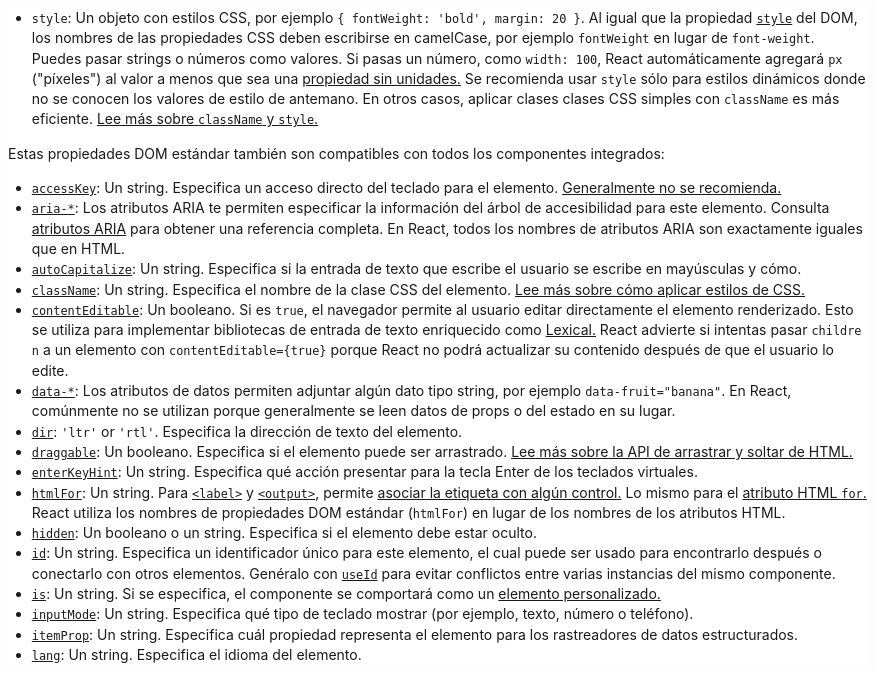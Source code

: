 * `style`: Un objeto con estilos CSS, por ejemplo `{ fontWeight: 'bold', margin: 20 }`. Al igual que la propiedad [`style`](https://developer.mozilla.org/en-US/docs/Web/API/HTMLElement/style) del DOM, los nombres de las propiedades CSS deben escribirse en camelCase, por ejemplo `fontWeight` en lugar de `font-weight`. Puedes pasar strings o números como valores. Si pasas un número, como `width: 100`, React automáticamente agregará `px` ("píxeles") al valor a menos que sea una [propiedad sin unidades.](https://github.com/facebook/react/blob/81d4ee9ca5c405dce62f64e61506b8e155f38d8d/packages/react-dom-bindings/src/shared/CSSProperty.js#L8-L57) Se recomienda usar `style` sólo para estilos dinámicos donde no se conocen los valores de estilo de antemano. En otros casos, aplicar clases clases CSS simples con `className` es más eficiente. [Lee más sobre `className` y `style`.](#applying-css-styles)

Estas propiedades DOM estándar también son compatibles con todos los componentes integrados:

* [`accessKey`](https://developer.mozilla.org/es/docs/Web/HTML/Global_attributes/accesskey): Un string. Especifica un acceso directo del teclado para el elemento. [Generalmente no se recomienda.](https://developer.mozilla.org/es/docs/Web/HTML/Global_attributes/accesskey)
* [`aria-*`](https://developer.mozilla.org/en-US/docs/Web/Accessibility/ARIA/Attributes): Los atributos ARIA te permiten especificar la información del árbol de accesibilidad para este elemento. Consulta [atributos ARIA](https://developer.mozilla.org/en-US/docs/Web/Accessibility/ARIA/Attributes) para obtener una referencia completa. En React, todos los nombres de atributos ARIA son exactamente iguales que en HTML. 
* [`autoCapitalize`](https://developer.mozilla.org/es/docs/Web/HTML/Global_attributes/autocapitalize): Un string. Especifica si la entrada de texto que escribe el usuario se escribe en mayúsculas y cómo.
* [`className`](https://developer.mozilla.org/es/docs/Web/API/Element/className): Un string. Especifica el nombre de la clase CSS del elemento. [Lee más sobre cómo aplicar estilos de CSS.](#applying-css-styles)
* [`contentEditable`](https://developer.mozilla.org/es/docs/Web/HTML/Global_attributes/contenteditable): Un booleano. Si es `true`, el navegador permite al usuario editar directamente el elemento renderizado. Esto se utiliza para implementar bibliotecas de entrada de texto enriquecido como [Lexical.](https://lexical.dev/) React advierte si intentas pasar `children` a un elemento con `contentEditable={true}` porque React no podrá actualizar su contenido después de que el usuario lo edite. 
* [`data-*`](https://developer.mozilla.org/es/docs/Web/HTML/Global_attributes/data-*): Los atributos de datos permiten adjuntar algún dato tipo string, por ejemplo `data-fruit="banana"`. En React, comúnmente no se utilizan porque generalmente se leen datos de props o del estado en su lugar.
* [`dir`](https://developer.mozilla.org/es/docs/Web/HTML/Global_attributes/dir): `'ltr'` or `'rtl'`. Especifica la dirección de texto del elemento.
* [`draggable`](https://developer.mozilla.org/es/docs/Web/HTML/Global_attributes/draggable): Un booleano. Especifica si el elemento puede ser arrastrado. [Lee más sobre la API de arrastrar y soltar de HTML.](https://developer.mozilla.org/es/docs/Web/API/HTML_Drag_and_Drop_API)
* [`enterKeyHint`](https://developer.mozilla.org/en-US/docs/Web/API/HTMLElement/enterKeyHint): Un string. Especifica qué acción presentar para la tecla Enter de los teclados virtuales.
* [`htmlFor`](https://developer.mozilla.org/en-US/docs/Web/API/HTMLLabelElement/htmlFor): Un string. Para [`<label>`](https://developer.mozilla.org/es/docs/Web/HTML/Element/label) y [`<output>`](https://developer.mozilla.org/en-US/docs/Web/HTML/Element/output), permite [asociar la etiqueta con algún control.](/reference/react-dom/components/input#providing-a-label-for-an-input) Lo mismo para el [atributo HTML `for`.](https://developer.mozilla.org/en-US/docs/Web/HTML/Attributes/for) React utiliza los nombres de propiedades DOM estándar (`htmlFor`) en lugar de los nombres de los atributos HTML.
* [`hidden`](https://developer.mozilla.org/es/docs/Web/HTML/Global_attributes/hidden): Un booleano o un string. Especifica si el elemento debe estar oculto.
* [`id`](https://developer.mozilla.org/es/docs/Web/HTML/Global_attributes/id): Un string. Especifica un identificador único para este elemento, el cual puede ser usado para encontrarlo después o conectarlo con otros elementos. Genéralo con [`useId`](/reference/react/useId) para evitar conflictos entre varias instancias del mismo componente.
* [`is`](https://developer.mozilla.org/es/docs/Web/HTML/Global_attributes/is): Un string. Si se especifica, el componente se comportará como un [elemento personalizado.](/reference/react-dom/components#custom-html-elements)
* [`inputMode`](https://developer.mozilla.org/en-US/docs/Web/HTML/Global_attributes/inputmode): Un string. Especifica qué tipo de teclado mostrar (por ejemplo, texto, número o teléfono).
* [`itemProp`](https://developer.mozilla.org/es/docs/Web/HTML/Global_attributes/itemprop): Un string. Especifica cuál propiedad representa el elemento para los rastreadores de datos estructurados.
* [`lang`](https://developer.mozilla.org/es/docs/Web/HTML/Global_attributes/lang): Un string. Especifica el idioma del elemento.